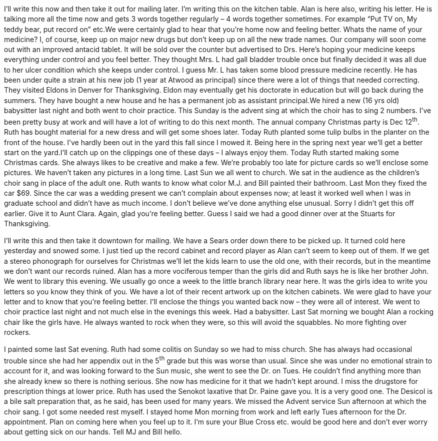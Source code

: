 </letter>
<letter date="11-29-62" variation="standard" :has-footnote="false">

I’ll write this now and then take it out for mailing later. I’m writing this on the kitchen table. Alan is here also, writing his letter. He is talking more all the time now and gets 3 words together regularly – 4 words together sometimes. For example “Put TV on, My teddy bear, put record on” etc.We were certainly glad to hear that you’re home now and feeling better. Whats the name of your medicine? I, of course, keep up on major new drugs but don’t keep up on all the new trade names. Our company will soon come out with an improved antacid tablet. It will be sold over the counter but advertised to Drs. Here’s hoping your medicine keeps everything under control and you feel better. They thought Mrs. L had gall bladder trouble once but finally decided it was all due to her ulcer condition which she keeps under control. I guess Mr. L has taken some blood pressure medicine recently. He has been under quite a strain at his new job (1 year at Atwood as principal) since there were a lot of things that needed correcting. They visited Eldons in Denver for Thanksgiving. Eldon may eventually get his doctorate in education but will go back during the summers. They have bought a new house and he has a permanent job as assistant principal.We hired a new (16 yrs old) babysitter last night and both went to choir practice. This Sunday is the advent sing at which the choir has to sing 2 numbers. I’ve been pretty busy at work and will have a lot of writing to do this next month. The annual company Christmas party is Dec 12<sup>th</sup>. Ruth has bought material for a new dress and will get some shoes later. Today Ruth planted some tulip bulbs in the planter on the front of the house. I’ve hardly been out in the yard this fall since I mowed it. Being here in the spring next year we’ll get a better start on the yard.I’ll catch up on the clippings one of these days – I always enjoy them. Today Ruth started making some Christmas cards. She always likes to be creative and make a few. We’re probably too late for picture cards so we’ll enclose some pictures. We haven’t taken any pictures in a long time. Last Sun we all went to church. We sat in the audience as the children’s choir sang in place of the adult one. Ruth wants to know what color M.J. and Bill painted their bathroom. Last Mon they fixed the car $69. Since the car was a wedding present we can’t complain about expenses now; at least it worked well when I was in graduate school and didn’t have as much income. I don’t believe we’ve done anything else unusual. Sorry I didn’t get this off earlier. Give it to Aunt Clara. Again, glad you’re feeling better. Guess I said we had a good dinner over at the Stuarts for Thanksgiving.

</letter>
<letter date="12-7-62" variation="standard" :has-footnote="false">

I’ll write this and then take it downtown for mailing. We have a Sears order down there to be picked up. It turned cold here yesterday and snowed some. I just tied up the record cabinet and record player as Alan can’t seem to keep out of them. If we get a stereo phonograph for ourselves for Christmas we’ll let the kids learn to use the old one, with their records, but in the meantime we don’t want our records ruined. Alan has a more vociferous temper than the girls did and Ruth says he is like her brother John. We went to library this evening. We usually go once a week to the little branch library near here. It was the girls idea to write you letters so you know they think of you. We have a lot of their recent artwork up on the kitchen cabinets. We were glad to have your letter and to know that you’re feeling better. I’ll enclose the things you wanted back now – they were all of interest. We went to choir practice last night and not much else in the evenings this week. Had a babysitter. Last Sat morning we bought Alan a rocking chair like the girls have. He always wanted to rock when they were, so this will avoid the squabbles.
<v-row><letter-image :sources="['ee417973b9a579b4e4d7ce0199c680bf_html_3c36d0a3.jpg', 'ee417973b9a579b4e4d7ce0199c680bf_html_960b5f0c.jpg']" >No more fighting over rockers.

</letter-image></v-row>
I painted some last Sat evening. Ruth had some colitis on Sunday so we had to miss church. She has always had occasional trouble since she had her appendix out in the 5<sup>th</sup> grade but this was worse than usual. Since she was under no emotional strain to account for it, and was looking forward to the Sun music, she went to see the Dr. on Tues. He couldn’t find anything more than she already knew so there is nothing serious. She now has medicine for it that we hadn’t kept around. I miss the drugstore for prescription things at lower price. Ruth has used the Senokot laxative that Dr. Paine gave you. It is a very good one. The Desicol is a bile salt preparation that, as he said, has been used for many years. We missed the Advent service Sun afternoon at which the choir sang. I got some needed rest myself. I stayed home Mon morning from work and left early Tues afternoon for the Dr. appointment. Plan on coming here when you feel up to it. I’m sure your Blue Cross etc. would be good here and don’t ever worry about getting sick on our hands. Tell MJ and Bill hello.
